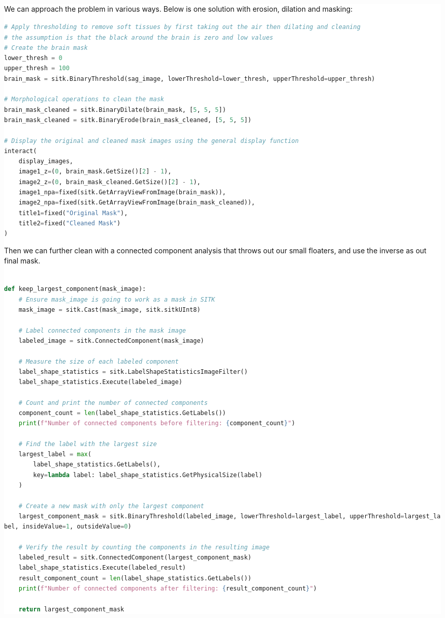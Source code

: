 We can approach the problem in various ways. Below is one solution with erosion, dilation and masking:

```python
# Apply thresholding to remove soft tissues by first taking out the air then dilating and cleaning
# the assumption is that the black around the brain is zero and low values
# Create the brain mask
lower_thresh = 0
upper_thresh = 100
brain_mask = sitk.BinaryThreshold(sag_image, lowerThreshold=lower_thresh, upperThreshold=upper_thresh)

# Morphological operations to clean the mask
brain_mask_cleaned = sitk.BinaryDilate(brain_mask, [5, 5, 5])
brain_mask_cleaned = sitk.BinaryErode(brain_mask_cleaned, [5, 5, 5])

# Display the original and cleaned mask images using the general display function
interact(
    display_images,
    image1_z=(0, brain_mask.GetSize()[2] - 1),
    image2_z=(0, brain_mask_cleaned.GetSize()[2] - 1),
    image1_npa=fixed(sitk.GetArrayViewFromImage(brain_mask)),
    image2_npa=fixed(sitk.GetArrayViewFromImage(brain_mask_cleaned)),
    title1=fixed("Original Mask"),
    title2=fixed("Cleaned Mask")
)
```
Then we can further clean with a connected component analysis that throws out our small floaters, and use the inverse as out final mask.

```python

def keep_largest_component(mask_image):
    # Ensure mask_image is going to work as a mask in SITK 
    mask_image = sitk.Cast(mask_image, sitk.sitkUInt8)
    
    # Label connected components in the mask image
    labeled_image = sitk.ConnectedComponent(mask_image)
    
    # Measure the size of each labeled component
    label_shape_statistics = sitk.LabelShapeStatisticsImageFilter()
    label_shape_statistics.Execute(labeled_image)
    
    # Count and print the number of connected components
    component_count = len(label_shape_statistics.GetLabels())
    print(f"Number of connected components before filtering: {component_count}")
    
    # Find the label with the largest size
    largest_label = max(
        label_shape_statistics.GetLabels(),
        key=lambda label: label_shape_statistics.GetPhysicalSize(label)
    )
    
    # Create a new mask with only the largest component
    largest_component_mask = sitk.BinaryThreshold(labeled_image, lowerThreshold=largest_label, upperThreshold=largest_label, insideValue=1, outsideValue=0)
    
    # Verify the result by counting the components in the resulting image
    labeled_result = sitk.ConnectedComponent(largest_component_mask)
    label_shape_statistics.Execute(labeled_result)
    result_component_count = len(label_shape_statistics.GetLabels())
    print(f"Number of connected components after filtering: {result_component_count}")
    
    return largest_component_mask

```